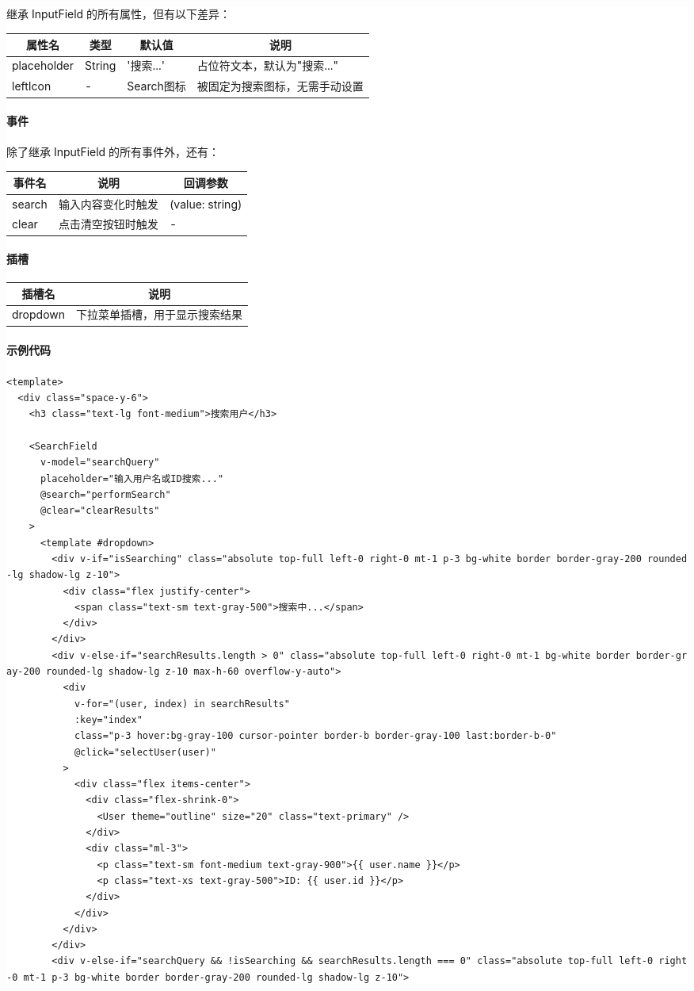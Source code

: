 继承 InputField 的所有属性，但有以下差异：

| 属性名      | 类型   | 默认值     | 说明                           |
| ----------- | ------ | ---------- | ------------------------------ |
| placeholder | String | '搜索...'  | 占位符文本，默认为"搜索..."    |
| leftIcon    | -      | Search图标 | 被固定为搜索图标，无需手动设置 |

#### 事件

除了继承 InputField 的所有事件外，还有：

| 事件名 | 说明               | 回调参数        |
| ------ | ------------------ | --------------- |
| search | 输入内容变化时触发 | (value: string) |
| clear  | 点击清空按钮时触发 | -               |

#### 插槽

| 插槽名   | 说明                           |
| -------- | ------------------------------ |
| dropdown | 下拉菜单插槽，用于显示搜索结果 |

#### 示例代码

```vue
<template>
  <div class="space-y-6">
    <h3 class="text-lg font-medium">搜索用户</h3>
    
    <SearchField
      v-model="searchQuery"
      placeholder="输入用户名或ID搜索..."
      @search="performSearch"
      @clear="clearResults"
    >
      <template #dropdown>
        <div v-if="isSearching" class="absolute top-full left-0 right-0 mt-1 p-3 bg-white border border-gray-200 rounded-lg shadow-lg z-10">
          <div class="flex justify-center">
            <span class="text-sm text-gray-500">搜索中...</span>
          </div>
        </div>
        <div v-else-if="searchResults.length > 0" class="absolute top-full left-0 right-0 mt-1 bg-white border border-gray-200 rounded-lg shadow-lg z-10 max-h-60 overflow-y-auto">
          <div
            v-for="(user, index) in searchResults"
            :key="index"
            class="p-3 hover:bg-gray-100 cursor-pointer border-b border-gray-100 last:border-b-0"
            @click="selectUser(user)"
          >
            <div class="flex items-center">
              <div class="flex-shrink-0">
                <User theme="outline" size="20" class="text-primary" />
              </div>
              <div class="ml-3">
                <p class="text-sm font-medium text-gray-900">{{ user.name }}</p>
                <p class="text-xs text-gray-500">ID: {{ user.id }}</p>
              </div>
            </div>
          </div>
        </div>
        <div v-else-if="searchQuery && !isSearching && searchResults.length === 0" class="absolute top-full left-0 right-0 mt-1 p-3 bg-white border border-gray-200 rounded-lg shadow-lg z-10">
```
